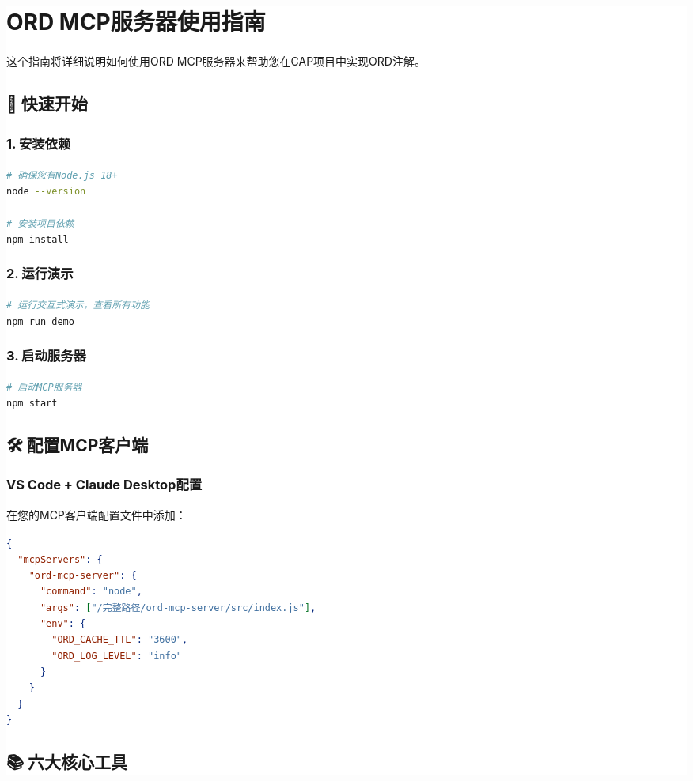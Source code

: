 # ORD MCP服务器使用指南

这个指南将详细说明如何使用ORD MCP服务器来帮助您在CAP项目中实现ORD注解。

## 🚀 快速开始

### 1. 安装依赖
```bash
# 确保您有Node.js 18+
node --version

# 安装项目依赖
npm install
```

### 2. 运行演示
```bash
# 运行交互式演示，查看所有功能
npm run demo
```

### 3. 启动服务器
```bash
# 启动MCP服务器
npm start
```

## 🛠️ 配置MCP客户端

### VS Code + Claude Desktop配置

在您的MCP客户端配置文件中添加：

```json
{
  "mcpServers": {
    "ord-mcp-server": {
      "command": "node",
      "args": ["/完整路径/ord-mcp-server/src/index.js"],
      "env": {
        "ORD_CACHE_TTL": "3600",
        "ORD_LOG_LEVEL": "info"
      }
    }
  }
}
```

## 📚 六大核心工具
